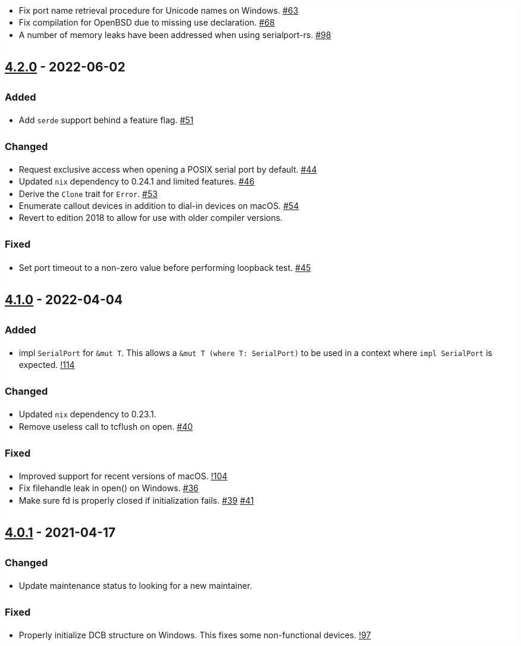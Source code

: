 * Fix port name retrieval procedure for Unicode names on Windows.
  [#63](https://github.com/serialport/serialport-rs/pull/63)
* Fix compilation for OpenBSD due to missing use declaration.
  [#68](https://github.com/serialport/serialport-rs/pull/68)
* A number of memory leaks have been addressed when using serialport-rs.
  [#98](https://github.com/serialport/serialport-rs/pull/98)

## [4.2.0] - 2022-06-02
### Added
* Add `serde` support behind a feature flag.
  [#51](https://github.com/serialport/serialport-rs/pull/51)
### Changed
* Request exclusive access when opening a POSIX serial port by default.
  [#44](https://github.com/serialport/serialport-rs/pull/44)
* Updated `nix` dependency to 0.24.1 and limited features.
  [#46](https://github.com/serialport/serialport-rs/pull/46)
* Derive the `Clone` trait for `Error`.
  [#53](https://github.com/serialport/serialport-rs/pull/53)
* Enumerate callout devices in addition to dial-in devices on macOS.
  [#54](https://github.com/serialport/serialport-rs/pull/54)
* Revert to edition 2018 to allow for use with older compiler versions.
### Fixed
* Set port timeout to a non-zero value before performing loopback test.
  [#45](https://github.com/serialport/serialport-rs/pull/45)

## [4.1.0] - 2022-04-04
### Added
* impl `SerialPort` for `&mut T`. This allows a `&mut T (where T: SerialPort)`
  to be used in a context where `impl SerialPort` is expected.
  [!114](https://gitlab.com/susurrus/serialport-rs/-/merge_requests/114)
### Changed
* Updated `nix` dependency to 0.23.1.
* Remove useless call to tcflush on open.
  [#40](https://github.com/serialport/serialport-rs/pull/40)
### Fixed
* Improved support for recent versions of macOS.
  [!104](https://gitlab.com/susurrus/serialport-rs/-/merge_requests/104)
* Fix filehandle leak in open() on Windows.
  [#36](https://github.com/serialport/serialport-rs/pull/36)
* Make sure fd is properly closed if initialization fails.
  [#39](https://github.com/serialport/serialport-rs/pull/39)
  [#41](https://github.com/serialport/serialport-rs/pull/41)

## [4.0.1] - 2021-04-17
### Changed
* Update maintenance status to looking for a new maintainer.
### Fixed
* Properly initialize DCB structure on Windows. This fixes some non-functional
  devices.
  [!97](https://gitlab.com/susurrus/serialport-rs/-/merge_requests/97)


[Unreleased]: https://github.com/serialport/serialport-rs/compare/v4.7.2...HEAD
[4.7.2]: https://github.com/serialport/serialport-rs/compare/v4.7.1...v4.7.2
[4.7.1]: https://github.com/serialport/serialport-rs/compare/v4.7.0...v4.7.1
[4.7.0]: https://github.com/serialport/serialport-rs/compare/v4.6.1...v4.7.0
[4.6.1]: https://github.com/serialport/serialport-rs/compare/v4.6.0...v4.6.1
[4.6.0]: https://github.com/serialport/serialport-rs/compare/v4.5.1...v4.6.0
[4.5.1]: https://github.com/serialport/serialport-rs/compare/v4.5.0...v4.5.1
[4.5.0]: https://github.com/serialport/serialport-rs/compare/v4.4.0...v4.5.0
[4.4.0]: https://github.com/serialport/serialport-rs/compare/v4.3.0...v4.4.0
[4.3.0]: https://github.com/serialport/serialport-rs/compare/v4.2.2...v4.3.0
[4.2.2]: https://github.com/serialport/serialport-rs/compare/v4.2.1...v4.2.2
[4.2.1]: https://github.com/serialport/serialport-rs/compare/v4.2.0...v4.2.1
[4.2.0]: https://github.com/serialport/serialport-rs/compare/v4.1.0...v4.2.0
[4.1.0]: https://github.com/serialport/serialport-rs/compare/v4.0.1...v4.1.0
[4.0.1]: https://github.com/serialport/serialport-rs/compare/v4.0.0...v4.0.1
[4.0.0]: https://github.com/serialport/serialport-rs/compare/v3.3.0...v4.0.0
[3.3.0]: https://github.com/serialport/serialport-rs/compare/v3.2.0...v3.3.0
[3.2.0]: https://github.com/serialport/serialport-rs/compare/v3.1.0...v3.2.0
[3.1.0]: https://github.com/serialport/serialport-rs/compare/v3.0.0...v3.1.0
[3.0.0]: https://github.com/serialport/serialport-rs/compare/v2.3.0...v3.0.0
[2.3.0]: https://github.com/serialport/serialport-rs/compare/v2.1.0...v2.3.0
[2.1.0]: https://github.com/serialport/serialport-rs/compare/v2.0.0...v2.1.0
[2.0.0]: https://github.com/serialport/serialport-rs/compare/v1.0.1...v2.0.0
[1.0.1]: https://github.com/serialport/serialport-rs/compare/v1.0.0...v1.0.1
[1.0.0]: https://github.com/serialport/serialport-rs/compare/v0.9.0...v1.0.0
[0.9.0]: https://github.com/serialport/serialport-rs/compare/v0.3.0...v0.9.0
[0.3.0]: https://github.com/serialport/serialport-rs/compare/v0.2.4...v0.3.0
[0.2.4]: https://github.com/serialport/serialport-rs/compare/v0.2.3...v0.2.4
[0.2.3]: https://github.com/serialport/serialport-rs/compare/v0.2.2...v0.2.3
[0.2.2]: https://github.com/serialport/serialport-rs/compare/v0.2.1...v0.2.2
[0.2.1]: https://github.com/serialport/serialport-rs/compare/v0.2.0...v0.2.1
[0.2.0]: https://github.com/serialport/serialport-rs/compare/v0.1.1...v0.2.0
[0.1.1]: https://github.com/serialport/serialport-rs/compare/v0.1.0...v0.1.1
[0.1.0]: https://github.com/serialport/serialport-rs/releases/tag/v0.1.0